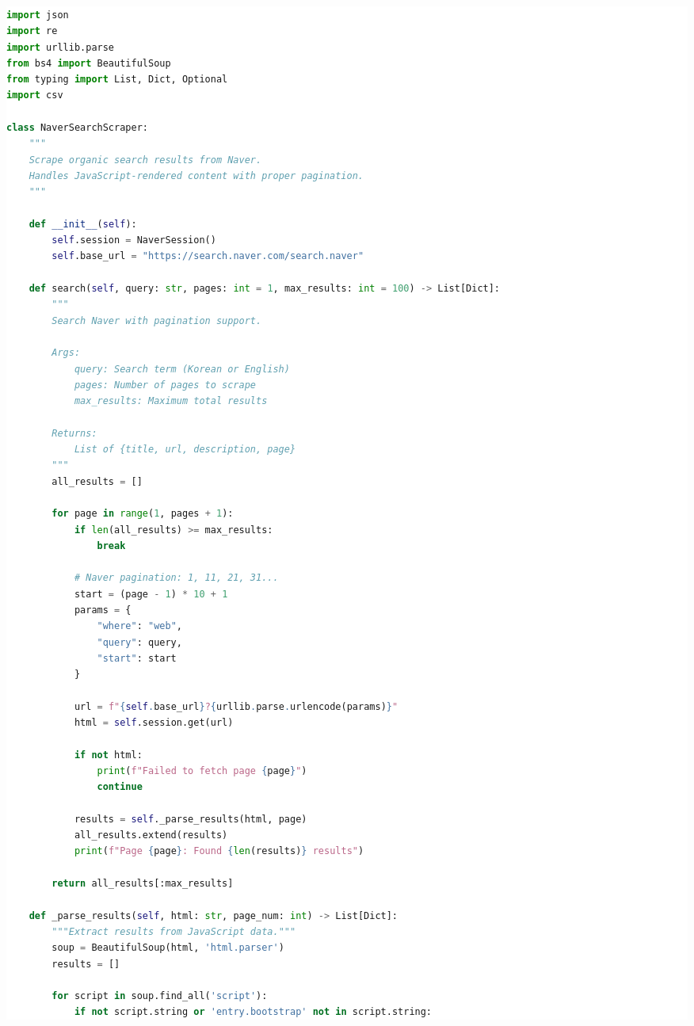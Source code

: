 ```python
import json
import re
import urllib.parse
from bs4 import BeautifulSoup
from typing import List, Dict, Optional
import csv

class NaverSearchScraper:
    """
    Scrape organic search results from Naver.
    Handles JavaScript-rendered content with proper pagination.
    """
    
    def __init__(self):
        self.session = NaverSession()
        self.base_url = "https://search.naver.com/search.naver"
    
    def search(self, query: str, pages: int = 1, max_results: int = 100) -> List[Dict]:
        """
        Search Naver with pagination support.
        
        Args:
            query: Search term (Korean or English)
            pages: Number of pages to scrape
            max_results: Maximum total results
            
        Returns:
            List of {title, url, description, page}
        """
        all_results = []
        
        for page in range(1, pages + 1):
            if len(all_results) >= max_results:
                break
            
            # Naver pagination: 1, 11, 21, 31...
            start = (page - 1) * 10 + 1
            params = {
                "where": "web",
                "query": query,
                "start": start
            }
            
            url = f"{self.base_url}?{urllib.parse.urlencode(params)}"
            html = self.session.get(url)
            
            if not html:
                print(f"Failed to fetch page {page}")
                continue
            
            results = self._parse_results(html, page)
            all_results.extend(results)
            print(f"Page {page}: Found {len(results)} results")
        
        return all_results[:max_results]
    
    def _parse_results(self, html: str, page_num: int) -> List[Dict]:
        """Extract results from JavaScript data."""
        soup = BeautifulSoup(html, 'html.parser')
        results = []
        
        for script in soup.find_all('script'):
            if not script.string or 'entry.bootstrap' not in script.string:
```